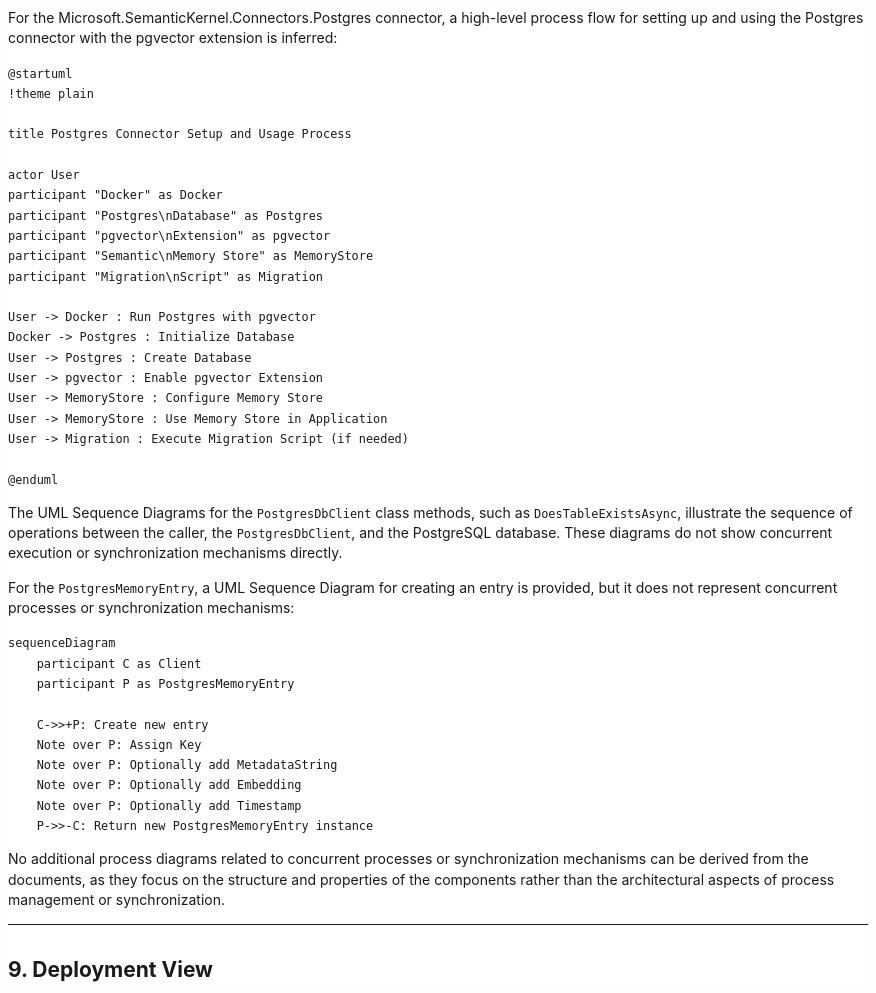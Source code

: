 For the Microsoft.SemanticKernel.Connectors.Postgres connector, a high-level process flow for setting up and using the Postgres connector with the pgvector extension is inferred:

```plantuml
@startuml
!theme plain

title Postgres Connector Setup and Usage Process

actor User
participant "Docker" as Docker
participant "Postgres\nDatabase" as Postgres
participant "pgvector\nExtension" as pgvector
participant "Semantic\nMemory Store" as MemoryStore
participant "Migration\nScript" as Migration

User -> Docker : Run Postgres with pgvector
Docker -> Postgres : Initialize Database
User -> Postgres : Create Database
User -> pgvector : Enable pgvector Extension
User -> MemoryStore : Configure Memory Store
User -> MemoryStore : Use Memory Store in Application
User -> Migration : Execute Migration Script (if needed)

@enduml
```

The UML Sequence Diagrams for the `PostgresDbClient` class methods, such as `DoesTableExistsAsync`, illustrate the sequence of operations between the caller, the `PostgresDbClient`, and the PostgreSQL database. These diagrams do not show concurrent execution or synchronization mechanisms directly.

For the `PostgresMemoryEntry`, a UML Sequence Diagram for creating an entry is provided, but it does not represent concurrent processes or synchronization mechanisms:

```mermaid
sequenceDiagram
    participant C as Client
    participant P as PostgresMemoryEntry

    C->>+P: Create new entry
    Note over P: Assign Key
    Note over P: Optionally add MetadataString
    Note over P: Optionally add Embedding
    Note over P: Optionally add Timestamp
    P->>-C: Return new PostgresMemoryEntry instance
```

No additional process diagrams related to concurrent processes or synchronization mechanisms can be derived from the documents, as they focus on the structure and properties of the components rather than the architectural aspects of process management or synchronization.


***


## 9. Deployment View
